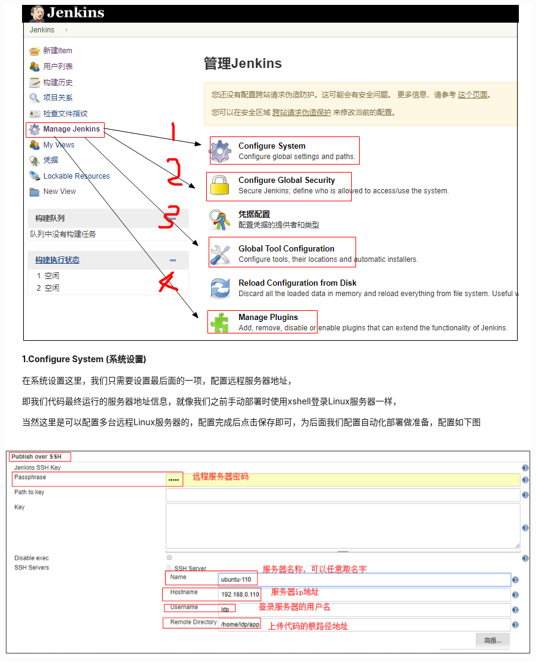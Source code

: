 　　![img](/assets/jenkins/858186-20190804174456170-841635691.png)

　　**1.Configure System (系统设置)**

　　在系统设置这里，我们只需要设置最后面的一项，配置远程服务器地址，

　　即我们代码最终运行的服务器地址信息，就像我们之前手动部署时使用xshell登录Linux服务器一样，

　　当然这里是可以配置多台远程Linux服务器的，配置完成后点击保存即可，为后面我们配置自动化部署做准备，配置如下图

　　![img](/assets/jenkins/858186-20190804171736842-1134924726.png)
